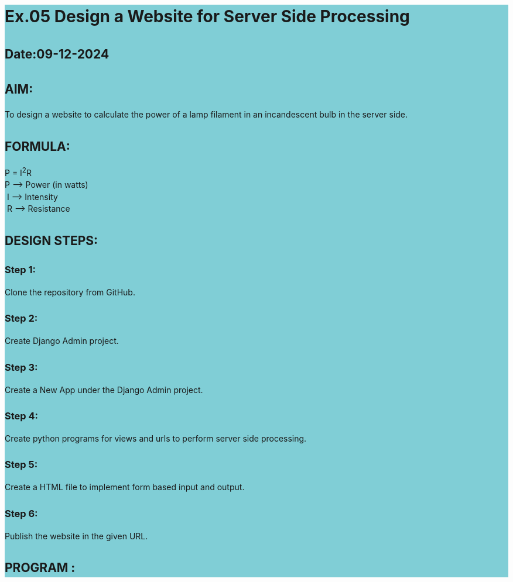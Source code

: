 # Ex.05 Design a Website for Server Side Processing
## Date:09-12-2024

## AIM:
 To design a website to calculate the power of a lamp filament in an incandescent bulb in the server side. 


## FORMULA:
P = I<sup>2</sup>R
<br> P --> Power (in watts)
<br> I --> Intensity
<br> R --> Resistance

## DESIGN STEPS:

### Step 1:
Clone the repository from GitHub.

### Step 2:
Create Django Admin project.

### Step 3:
Create a New App under the Django Admin project.

### Step 4:
Create python programs for views and urls to perform server side processing.

### Step 5:
Create a HTML file to implement form based input and output.

### Step 6:
Publish the website in the given URL.

## PROGRAM :

<!DOCTYPE html>
<html>
<head>
<meta charset='utf-8'>
<meta http-equiv='X-UA-Compatible' content='IE=edge'>
<title>Power Calculation (P = I²R)</title>
<meta name='viewport' content='width=device-width, initial-scale=1'>
<style type="text/css">
body {
    background-color:  #80ced6;
}
.edge {
    width: 100%;
    padding-top: 250px;
    text-align: center;
}
.box {
    display: inline-block;
    border: thick double rgb(59, 8, 116);
    width: 500px;
    min-height: 300px;
    font-size: 20px;